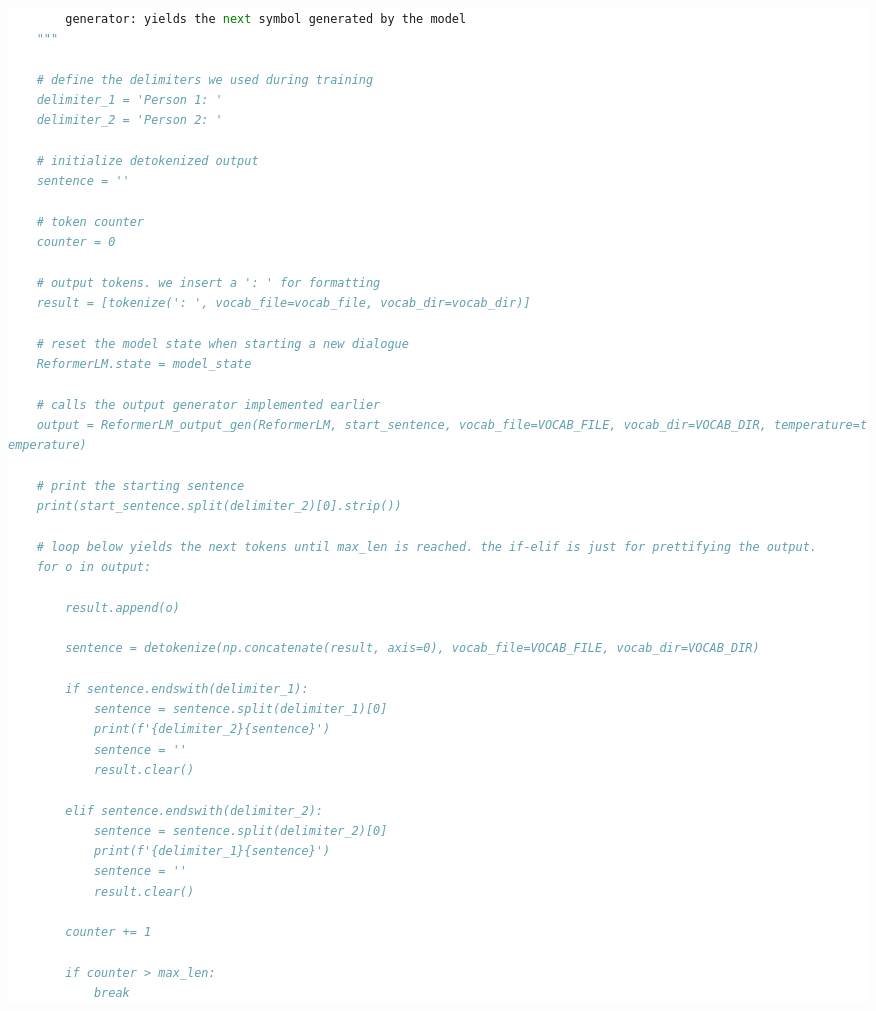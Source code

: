 ```python
        generator: yields the next symbol generated by the model
    """  
    
    # define the delimiters we used during training
    delimiter_1 = 'Person 1: ' 
    delimiter_2 = 'Person 2: '
    
    # initialize detokenized output
    sentence = ''
    
    # token counter
    counter = 0
    
    # output tokens. we insert a ': ' for formatting
    result = [tokenize(': ', vocab_file=vocab_file, vocab_dir=vocab_dir)]
    
    # reset the model state when starting a new dialogue
    ReformerLM.state = model_state
    
    # calls the output generator implemented earlier
    output = ReformerLM_output_gen(ReformerLM, start_sentence, vocab_file=VOCAB_FILE, vocab_dir=VOCAB_DIR, temperature=temperature)
    
    # print the starting sentence
    print(start_sentence.split(delimiter_2)[0].strip())
    
    # loop below yields the next tokens until max_len is reached. the if-elif is just for prettifying the output.
    for o in output:
        
        result.append(o)
        
        sentence = detokenize(np.concatenate(result, axis=0), vocab_file=VOCAB_FILE, vocab_dir=VOCAB_DIR)
        
        if sentence.endswith(delimiter_1):
            sentence = sentence.split(delimiter_1)[0]
            print(f'{delimiter_2}{sentence}')
            sentence = ''
            result.clear()
        
        elif sentence.endswith(delimiter_2):
            sentence = sentence.split(delimiter_2)[0]
            print(f'{delimiter_1}{sentence}')
            sentence = ''
            result.clear()

        counter += 1
        
        if counter > max_len:
            break    
```
